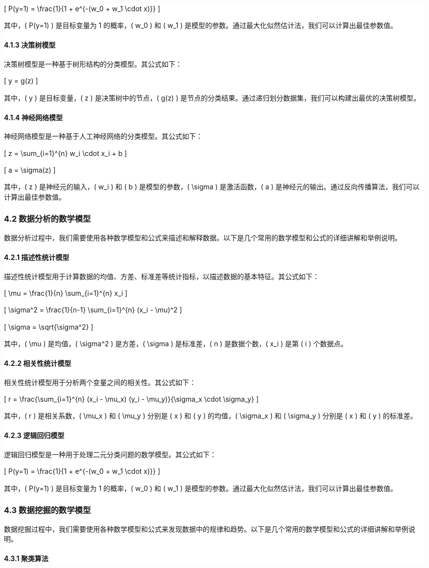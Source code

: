 \[ P(y=1) = \frac{1}{1 + e^{-(w_0 + w_1 \cdot x)}} \]

其中，\( P(y=1) \) 是目标变量为 1 的概率，\( w_0 \) 和 \( w_1 \) 是模型的参数。通过最大化似然估计法，我们可以计算出最佳参数值。

#### 4.1.3 决策树模型

决策树模型是一种基于树形结构的分类模型。其公式如下：

\[ y = g(z) \]

其中，\( y \) 是目标变量，\( z \) 是决策树中的节点，\( g(z) \) 是节点的分类结果。通过递归划分数据集，我们可以构建出最优的决策树模型。

#### 4.1.4 神经网络模型

神经网络模型是一种基于人工神经网络的分类模型。其公式如下：

\[ z = \sum_{i=1}^{n} w_i \cdot x_i + b \]

\[ a = \sigma(z) \]

其中，\( z \) 是神经元的输入，\( w_i \) 和 \( b \) 是模型的参数，\( \sigma \) 是激活函数，\( a \) 是神经元的输出。通过反向传播算法，我们可以计算出最佳参数值。

### 4.2 数据分析的数学模型

数据分析过程中，我们需要使用各种数学模型和公式来描述和解释数据。以下是几个常用的数学模型和公式的详细讲解和举例说明。

#### 4.2.1 描述性统计模型

描述性统计模型用于计算数据的均值、方差、标准差等统计指标，以描述数据的基本特征。其公式如下：

\[ \mu = \frac{1}{n} \sum_{i=1}^{n} x_i \]

\[ \sigma^2 = \frac{1}{n-1} \sum_{i=1}^{n} (x_i - \mu)^2 \]

\[ \sigma = \sqrt{\sigma^2} \]

其中，\( \mu \) 是均值，\( \sigma^2 \) 是方差，\( \sigma \) 是标准差，\( n \) 是数据个数，\( x_i \) 是第 \( i \) 个数据点。

#### 4.2.2 相关性统计模型

相关性统计模型用于分析两个变量之间的相关性。其公式如下：

\[ r = \frac{\sum_{i=1}^{n} (x_i - \mu_x) (y_i - \mu_y)}{\sigma_x \cdot \sigma_y} \]

其中，\( r \) 是相关系数，\( \mu_x \) 和 \( \mu_y \) 分别是 \( x \) 和 \( y \) 的均值，\( \sigma_x \) 和 \( \sigma_y \) 分别是 \( x \) 和 \( y \) 的标准差。

#### 4.2.3 逻辑回归模型

逻辑回归模型是一种用于处理二元分类问题的数学模型。其公式如下：

\[ P(y=1) = \frac{1}{1 + e^{-(w_0 + w_1 \cdot x)}} \]

其中，\( P(y=1) \) 是目标变量为 1 的概率，\( w_0 \) 和 \( w_1 \) 是模型的参数。通过最大化似然估计法，我们可以计算出最佳参数值。

### 4.3 数据挖掘的数学模型

数据挖掘过程中，我们需要使用各种数学模型和公式来发现数据中的规律和趋势。以下是几个常用的数学模型和公式的详细讲解和举例说明。

#### 4.3.1 聚类算法
